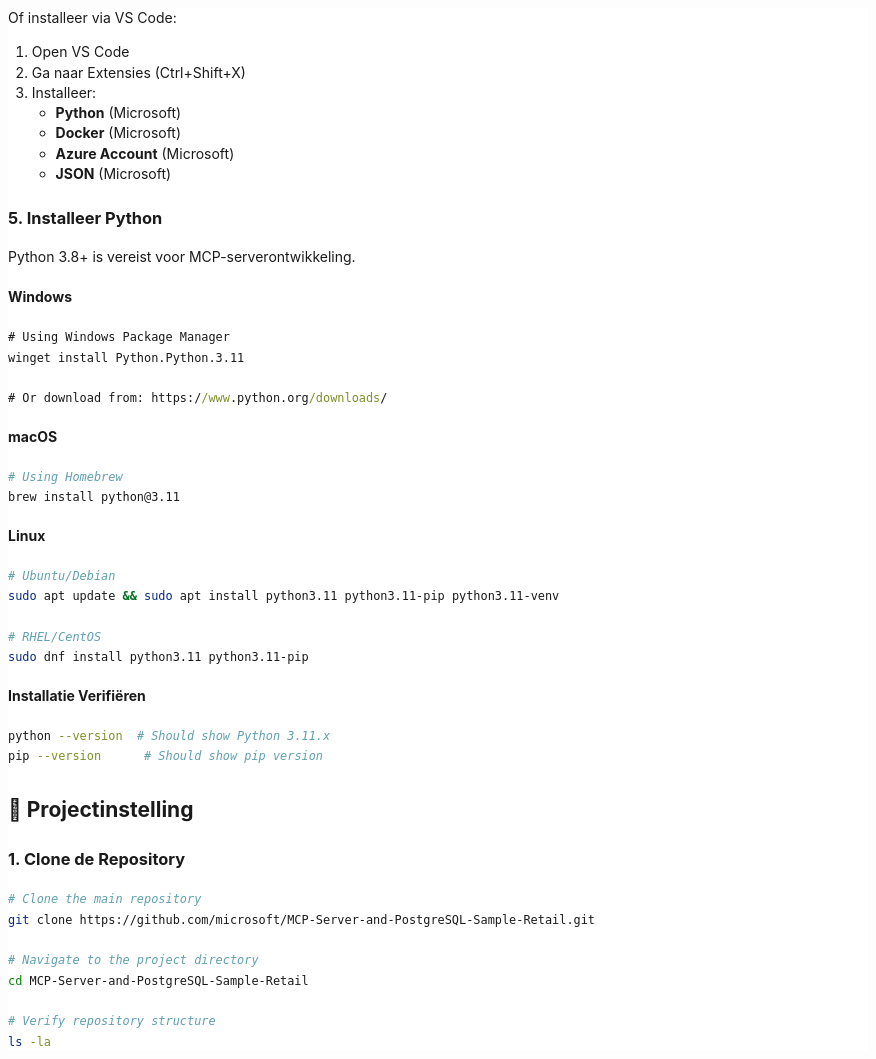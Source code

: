Of installeer via VS Code:
1. Open VS Code
2. Ga naar Extensies (Ctrl+Shift+X)
3. Installeer:
   - **Python** (Microsoft)
   - **Docker** (Microsoft)
   - **Azure Account** (Microsoft)
   - **JSON** (Microsoft)

### 5. Installeer Python

Python 3.8+ is vereist voor MCP-serverontwikkeling.

#### Windows

```cmd
# Using Windows Package Manager
winget install Python.Python.3.11

# Or download from: https://www.python.org/downloads/
```

#### macOS

```bash
# Using Homebrew
brew install python@3.11
```

#### Linux

```bash
# Ubuntu/Debian
sudo apt update && sudo apt install python3.11 python3.11-pip python3.11-venv

# RHEL/CentOS
sudo dnf install python3.11 python3.11-pip
```

#### Installatie Verifiëren

```bash
python --version  # Should show Python 3.11.x
pip --version      # Should show pip version
```

## 🚀 Projectinstelling

### 1. Clone de Repository

```bash
# Clone the main repository
git clone https://github.com/microsoft/MCP-Server-and-PostgreSQL-Sample-Retail.git

# Navigate to the project directory
cd MCP-Server-and-PostgreSQL-Sample-Retail

# Verify repository structure
ls -la
```

